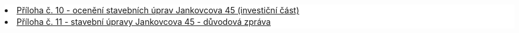 </li>
<li>
<a href="/zdroj.aspx?typ=4&amp;Id=70895&amp;sh=1389618965" target="_blank" title="Odkaz na soubor - 75,7 kB - nové okno">Příloha č. 10 - ocenění stavebních úprav Jankovcova 45 (investiční část)</a><br>
</li>
<li><a href="/zdroj.aspx?typ=4&amp;Id=70896&amp;sh=1389586677" target="_blank" title="Odkaz na soubor - 17,8 kB - nové okno">Příloha č. 11 - stavební úpravy Jankovcova 45 - důvodová zpráva</a></li>
</ul>
</div>
</div>